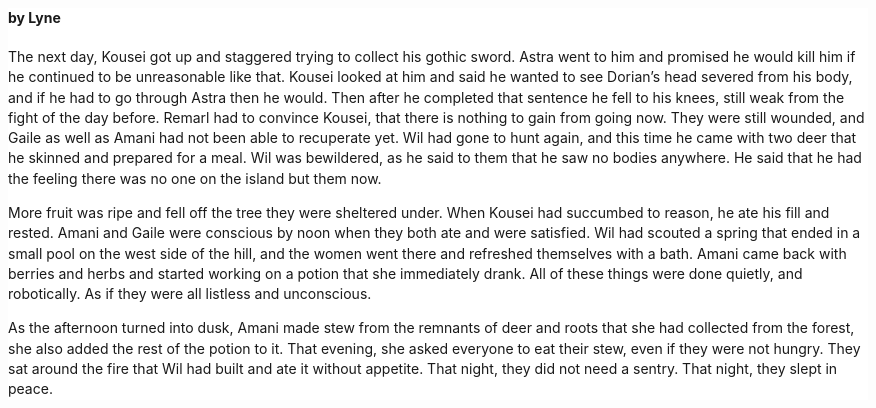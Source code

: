 #### by Lyne

The next day, Kousei got up and staggered trying to collect his gothic sword. Astra went to him and promised he would kill him if he continued to be unreasonable like that. Kousei looked at him and said he wanted to see Dorian’s head severed from his body, and if he had to go through Astra then he would. Then after he completed that sentence he fell to his knees, still weak from the fight of the day before. Remarl had to convince Kousei, that there is nothing to gain from going now. They were still wounded, and Gaile as well as Amani had not been able to recuperate yet. Wil had gone to hunt again, and this time he came with two deer that he skinned and prepared for a meal. Wil was bewildered, as he said to them that he saw no bodies anywhere. He said that he had the feeling there was no one on the island but them now.

More fruit was ripe and fell off the tree they were sheltered under. When Kousei had succumbed to reason, he ate his fill and rested. Amani and Gaile were conscious by noon when they both ate and were satisfied. Wil had scouted a spring that ended in a small pool on the west side of the hill, and the women went there and refreshed themselves with a bath. Amani came back with berries and herbs and started working on a potion that she immediately drank. All of these things were done quietly, and robotically. As if they were all listless and unconscious.

As the afternoon turned into dusk, Amani made stew from the remnants of deer and roots that she had collected from the forest, she also added the rest of the potion to it. That evening, she asked everyone to eat their stew, even if they were not hungry. They sat around the fire that Wil had built and ate it without appetite. That night, they did not need a sentry. That night, they slept in peace.
